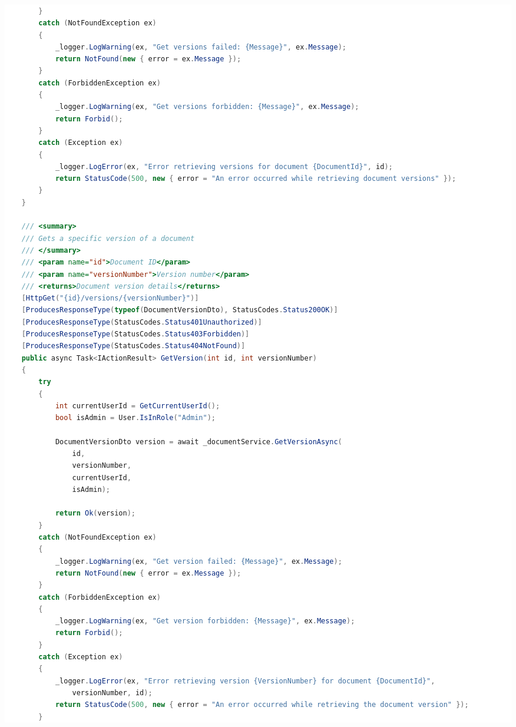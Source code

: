 ```csharp
        }
        catch (NotFoundException ex)
        {
            _logger.LogWarning(ex, "Get versions failed: {Message}", ex.Message);
            return NotFound(new { error = ex.Message });
        }
        catch (ForbiddenException ex)
        {
            _logger.LogWarning(ex, "Get versions forbidden: {Message}", ex.Message);
            return Forbid();
        }
        catch (Exception ex)
        {
            _logger.LogError(ex, "Error retrieving versions for document {DocumentId}", id);
            return StatusCode(500, new { error = "An error occurred while retrieving document versions" });
        }
    }

    /// <summary>
    /// Gets a specific version of a document
    /// </summary>
    /// <param name="id">Document ID</param>
    /// <param name="versionNumber">Version number</param>
    /// <returns>Document version details</returns>
    [HttpGet("{id}/versions/{versionNumber}")]
    [ProducesResponseType(typeof(DocumentVersionDto), StatusCodes.Status200OK)]
    [ProducesResponseType(StatusCodes.Status401Unauthorized)]
    [ProducesResponseType(StatusCodes.Status403Forbidden)]
    [ProducesResponseType(StatusCodes.Status404NotFound)]
    public async Task<IActionResult> GetVersion(int id, int versionNumber)
    {
        try
        {
            int currentUserId = GetCurrentUserId();
            bool isAdmin = User.IsInRole("Admin");

            DocumentVersionDto version = await _documentService.GetVersionAsync(
                id,
                versionNumber,
                currentUserId,
                isAdmin);

            return Ok(version);
        }
        catch (NotFoundException ex)
        {
            _logger.LogWarning(ex, "Get version failed: {Message}", ex.Message);
            return NotFound(new { error = ex.Message });
        }
        catch (ForbiddenException ex)
        {
            _logger.LogWarning(ex, "Get version forbidden: {Message}", ex.Message);
            return Forbid();
        }
        catch (Exception ex)
        {
            _logger.LogError(ex, "Error retrieving version {VersionNumber} for document {DocumentId}",
                versionNumber, id);
            return StatusCode(500, new { error = "An error occurred while retrieving the document version" });
        }
```
